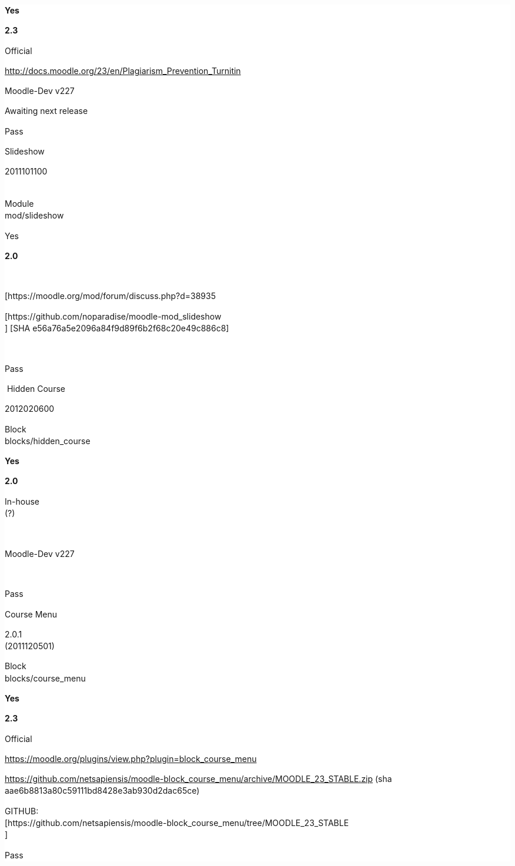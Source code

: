 </p></td>
<td><p><strong>Yes</strong></p></td>
<td><p><strong>2.3</strong></p></td>
<td><p>Official</p></td>
<td><p><a href="http://docs.moodle.org/23/en/Plagiarism_Prevention_Turnitin" class="uri">http://docs.moodle.org/23/en/Plagiarism_Prevention_Turnitin</a></p></td>
<td><p>Moodle-Dev v227</p></td>
<td><p>Awaiting next release</p></td>
<td><p>Pass</p></td>
</tr>
<tr class="odd">
<td><p>Slideshow</p></td>
<td><p>2011101100<br />
<br />
</p></td>
<td><p>Module<br />
mod/slideshow</p></td>
<td><p>Yes</p></td>
<td><p><strong>2.0</strong></p></td>
<td><p> </p></td>
<td><p>[https://moodle.org/mod/forum/discuss.php?d=38935</p></td>
<td><p>[https://github.com/noparadise/moodle-mod_slideshow<br />
] [SHA e56a76a5e2096a84f9d89f6b2f68c20e49c886c8]<br />
</p></td>
<td><p> </p></td>
<td><p>Pass</p></td>
</tr>
<tr class="even">
<td><p> Hidden Course<br />
</p></td>
<td><p>2012020600</p></td>
<td><p>Block<br />
blocks/hidden_course</p></td>
<td><p><strong>Yes</strong></p></td>
<td><p><strong>2.0</strong></p></td>
<td><p>In-house<br />
(?)</p></td>
<td><p> </p></td>
<td><p>Moodle-Dev v227</p></td>
<td><p> </p></td>
<td><p>Pass</p></td>
</tr>
<tr class="odd">
<td><p>Course Menu</p></td>
<td><p>2.0.1<br />
(2011120501)</p></td>
<td><p>Block<br />
blocks/course_menu</p></td>
<td><p><strong>Yes</strong></p></td>
<td><p><strong>2.3</strong></p></td>
<td><p>Official</p></td>
<td><p><a href="https://moodle.org/plugins/view.php?plugin=block_course_menu" class="uri">https://moodle.org/plugins/view.php?plugin=block_course_menu</a><br />
</p></td>
<td><p><a href="https://github.com/netsapiensis/moodle-block_course_menu/archive/MOODLE_23_STABLE.zip" class="uri">https://github.com/netsapiensis/moodle-block_course_menu/archive/MOODLE_23_STABLE.zip</a> (sha aae6b8813a80c59111bd8428e3ab930d2dac65ce)</p></td>
<td><p>GITHUB:<br />
[https://github.com/netsapiensis/moodle-block_course_menu/tree/MOODLE_23_STABLE <br />
]<br />
</p></td>
<td><p>Pass</p></td>
</tr>
<tr class="even">